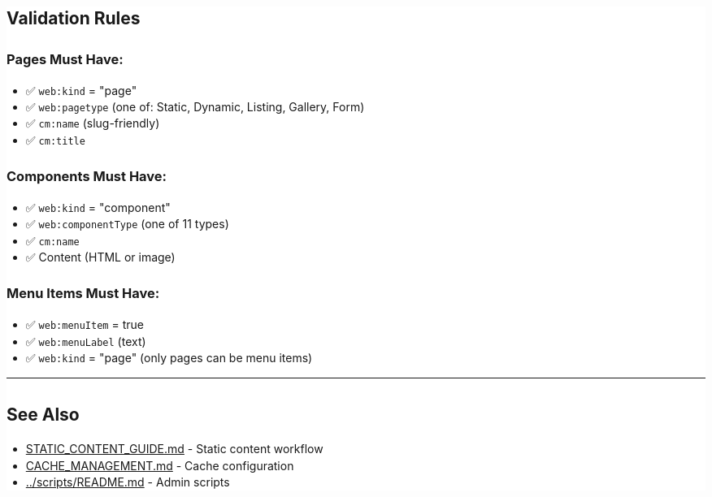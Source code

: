 
## Validation Rules

### Pages Must Have:
- ✅ `web:kind` = "page"
- ✅ `web:pagetype` (one of: Static, Dynamic, Listing, Gallery, Form)
- ✅ `cm:name` (slug-friendly)
- ✅ `cm:title`

### Components Must Have:
- ✅ `web:kind` = "component"
- ✅ `web:componentType` (one of 11 types)
- ✅ `cm:name`
- ✅ Content (HTML or image)

### Menu Items Must Have:
- ✅ `web:menuItem` = true
- ✅ `web:menuLabel` (text)
- ✅ `web:kind` = "page" (only pages can be menu items)

---

## See Also

- [STATIC_CONTENT_GUIDE.md](STATIC_CONTENT_GUIDE.md) - Static content workflow
- [CACHE_MANAGEMENT.md](CACHE_MANAGEMENT.md) - Cache configuration
- [../scripts/README.md](../scripts/README.md) - Admin scripts
